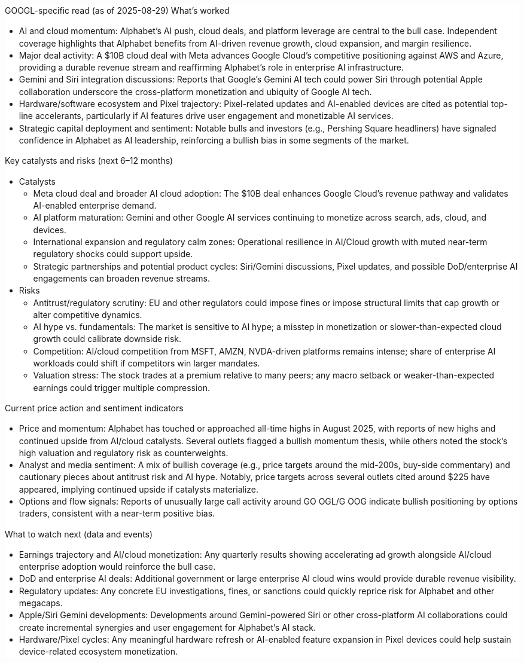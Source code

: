 
GOOGL-specific read (as of 2025-08-29)
What’s worked
- AI and cloud momentum: Alphabet’s AI push, cloud deals, and platform leverage are central to the bull case. Independent coverage highlights that Alphabet benefits from AI-driven revenue growth, cloud expansion, and margin resilience.
- Major deal activity: A $10B cloud deal with Meta advances Google Cloud’s competitive positioning against AWS and Azure, providing a durable revenue stream and reaffirming Alphabet’s role in enterprise AI infrastructure.
- Gemini and Siri integration discussions: Reports that Google’s Gemini AI tech could power Siri through potential Apple collaboration underscore the cross-platform monetization and ubiquity of Google AI tech.
- Hardware/software ecosystem and Pixel trajectory: Pixel-related updates and AI-enabled devices are cited as potential top-line accelerants, particularly if AI features drive user engagement and monetizable AI services.
- Strategic capital deployment and sentiment: Notable bulls and investors (e.g., Pershing Square headliners) have signaled confidence in Alphabet as AI leadership, reinforcing a bullish bias in some segments of the market.

Key catalysts and risks (next 6–12 months)
- Catalysts
  - Meta cloud deal and broader AI cloud adoption: The $10B deal enhances Google Cloud’s revenue pathway and validates AI-enabled enterprise demand.
  - AI platform maturation: Gemini and other Google AI services continuing to monetize across search, ads, cloud, and devices.
  - International expansion and regulatory calm zones: Operational resilience in AI/Cloud growth with muted near-term regulatory shocks could support upside.
  - Strategic partnerships and potential product cycles: Siri/Gemini discussions, Pixel updates, and possible DoD/enterprise AI engagements can broaden revenue streams.
- Risks
  - Antitrust/regulatory scrutiny: EU and other regulators could impose fines or impose structural limits that cap growth or alter competitive dynamics.
  - AI hype vs. fundamentals: The market is sensitive to AI hype; a misstep in monetization or slower-than-expected cloud growth could calibrate downside risk.
  - Competition: AI/cloud competition from MSFT, AMZN, NVDA-driven platforms remains intense; share of enterprise AI workloads could shift if competitors win larger mandates.
  - Valuation stress: The stock trades at a premium relative to many peers; any macro setback or weaker-than-expected earnings could trigger multiple compression.

Current price action and sentiment indicators
- Price and momentum: Alphabet has touched or approached all-time highs in August 2025, with reports of new highs and continued upside from AI/cloud catalysts. Several outlets flagged a bullish momentum thesis, while others noted the stock’s high valuation and regulatory risk as counterweights.
- Analyst and media sentiment: A mix of bullish coverage (e.g., price targets around the mid-200s, buy-side commentary) and cautionary pieces about antitrust risk and AI hype. Notably, price targets across several outlets cited around $225 have appeared, implying continued upside if catalysts materialize.
- Options and flow signals: Reports of unusually large call activity around GO OGL/G OOG indicate bullish positioning by options traders, consistent with a near-term positive bias.

What to watch next (data and events)
- Earnings trajectory and AI/cloud monetization: Any quarterly results showing accelerating ad growth alongside AI/cloud enterprise adoption would reinforce the bull case.
- DoD and enterprise AI deals: Additional government or large enterprise AI cloud wins would provide durable revenue visibility.
- Regulatory updates: Any concrete EU investigations, fines, or sanctions could quickly reprice risk for Alphabet and other megacaps.
- Apple/Siri Gemini developments: Developments around Gemini-powered Siri or other cross-platform AI collaborations could create incremental synergies and user engagement for Alphabet’s AI stack.
- Hardware/Pixel cycles: Any meaningful hardware refresh or AI-enabled feature expansion in Pixel devices could help sustain device-related ecosystem monetization.
